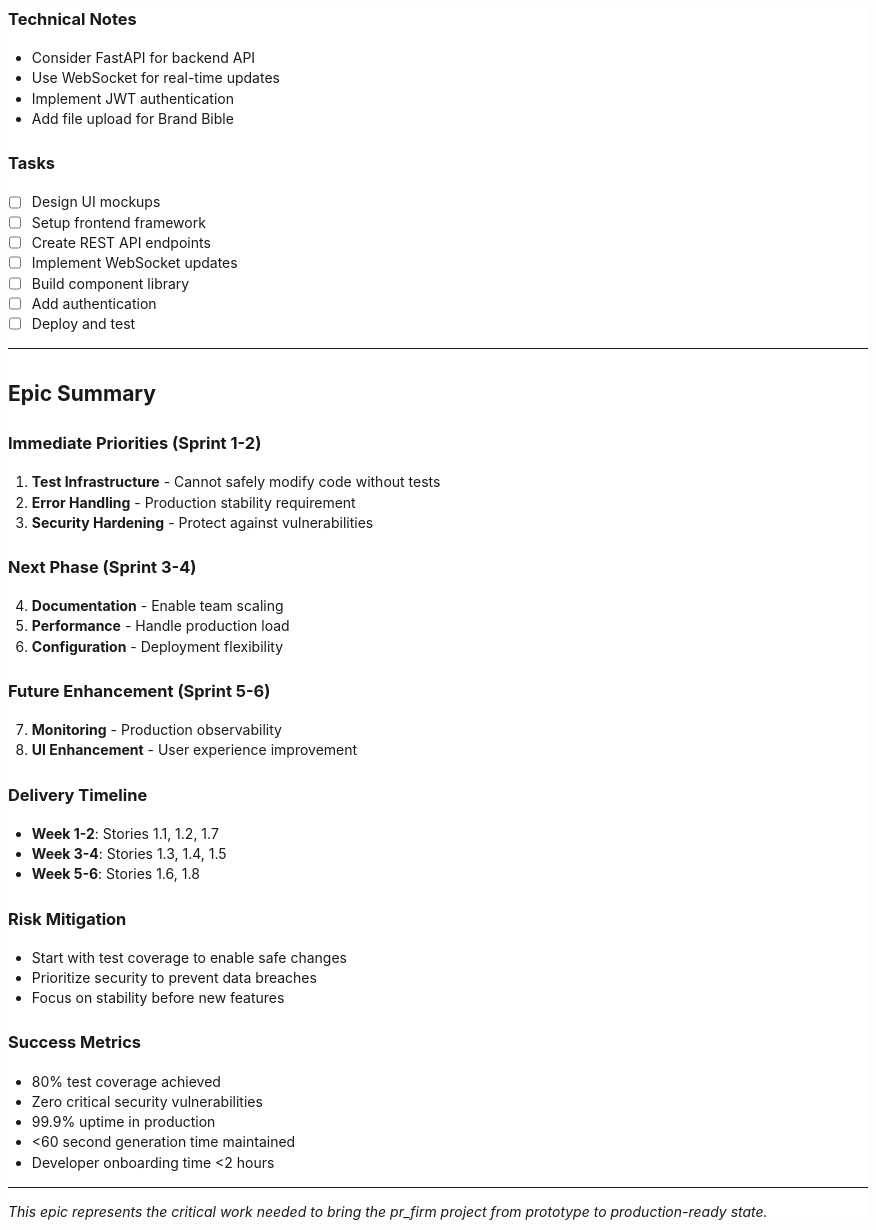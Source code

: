 ### Technical Notes
- Consider FastAPI for backend API
- Use WebSocket for real-time updates
- Implement JWT authentication
- Add file upload for Brand Bible

### Tasks
- [ ] Design UI mockups
- [ ] Setup frontend framework
- [ ] Create REST API endpoints
- [ ] Implement WebSocket updates
- [ ] Build component library
- [ ] Add authentication
- [ ] Deploy and test

---

## Epic Summary

### Immediate Priorities (Sprint 1-2)
1. **Test Infrastructure** - Cannot safely modify code without tests
2. **Error Handling** - Production stability requirement
3. **Security Hardening** - Protect against vulnerabilities

### Next Phase (Sprint 3-4)
4. **Documentation** - Enable team scaling
5. **Performance** - Handle production load
6. **Configuration** - Deployment flexibility

### Future Enhancement (Sprint 5-6)
7. **Monitoring** - Production observability
8. **UI Enhancement** - User experience improvement

### Delivery Timeline
- **Week 1-2**: Stories 1.1, 1.2, 1.7
- **Week 3-4**: Stories 1.3, 1.4, 1.5
- **Week 5-6**: Stories 1.6, 1.8

### Risk Mitigation
- Start with test coverage to enable safe changes
- Prioritize security to prevent data breaches
- Focus on stability before new features

### Success Metrics
- 80% test coverage achieved
- Zero critical security vulnerabilities
- 99.9% uptime in production
- <60 second generation time maintained
- Developer onboarding time <2 hours

---

*This epic represents the critical work needed to bring the pr_firm project from prototype to production-ready state.*